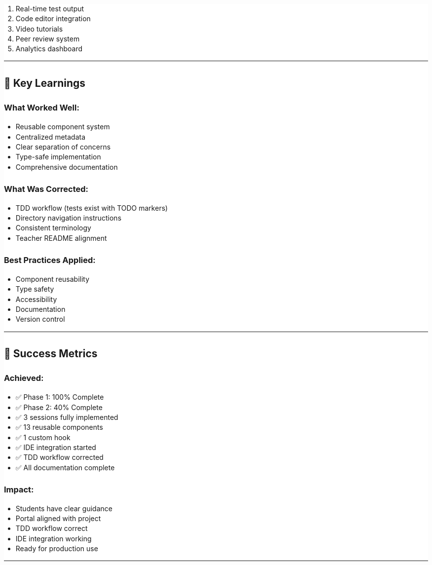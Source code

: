1. Real-time test output
2. Code editor integration
3. Video tutorials
4. Peer review system
5. Analytics dashboard

---

## 📝 Key Learnings

### **What Worked Well:**

- Reusable component system
- Centralized metadata
- Clear separation of concerns
- Type-safe implementation
- Comprehensive documentation

### **What Was Corrected:**

- TDD workflow (tests exist with TODO markers)
- Directory navigation instructions
- Consistent terminology
- Teacher README alignment

### **Best Practices Applied:**

- Component reusability
- Type safety
- Accessibility
- Documentation
- Version control

---

## 🎉 Success Metrics

### **Achieved:**

- ✅ Phase 1: 100% Complete
- ✅ Phase 2: 40% Complete
- ✅ 3 sessions fully implemented
- ✅ 13 reusable components
- ✅ 1 custom hook
- ✅ IDE integration started
- ✅ TDD workflow corrected
- ✅ All documentation complete

### **Impact:**

- Students have clear guidance
- Portal aligned with project
- TDD workflow correct
- IDE integration working
- Ready for production use

---